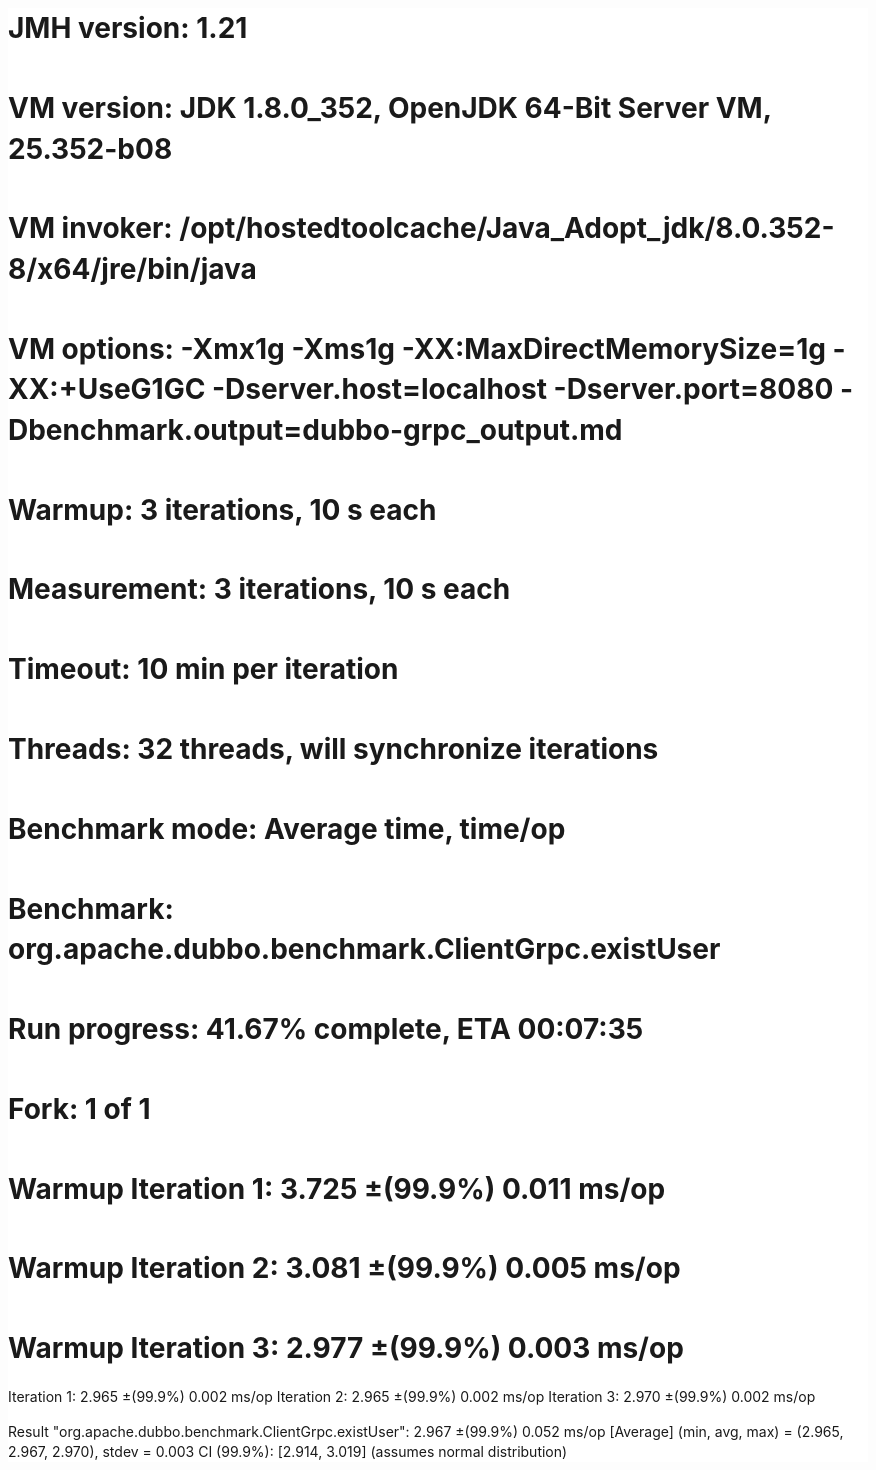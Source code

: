 
# JMH version: 1.21
# VM version: JDK 1.8.0_352, OpenJDK 64-Bit Server VM, 25.352-b08
# VM invoker: /opt/hostedtoolcache/Java_Adopt_jdk/8.0.352-8/x64/jre/bin/java
# VM options: -Xmx1g -Xms1g -XX:MaxDirectMemorySize=1g -XX:+UseG1GC -Dserver.host=localhost -Dserver.port=8080 -Dbenchmark.output=dubbo-grpc_output.md
# Warmup: 3 iterations, 10 s each
# Measurement: 3 iterations, 10 s each
# Timeout: 10 min per iteration
# Threads: 32 threads, will synchronize iterations
# Benchmark mode: Average time, time/op
# Benchmark: org.apache.dubbo.benchmark.ClientGrpc.existUser

# Run progress: 41.67% complete, ETA 00:07:35
# Fork: 1 of 1
# Warmup Iteration   1: 3.725 ±(99.9%) 0.011 ms/op
# Warmup Iteration   2: 3.081 ±(99.9%) 0.005 ms/op
# Warmup Iteration   3: 2.977 ±(99.9%) 0.003 ms/op
Iteration   1: 2.965 ±(99.9%) 0.002 ms/op
Iteration   2: 2.965 ±(99.9%) 0.002 ms/op
Iteration   3: 2.970 ±(99.9%) 0.002 ms/op


Result "org.apache.dubbo.benchmark.ClientGrpc.existUser":
  2.967 ±(99.9%) 0.052 ms/op [Average]
  (min, avg, max) = (2.965, 2.967, 2.970), stdev = 0.003
  CI (99.9%): [2.914, 3.019] (assumes normal distribution)
